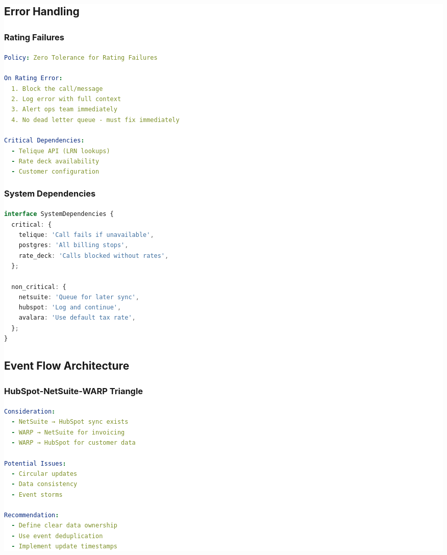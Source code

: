 
## Error Handling

### Rating Failures
```yaml
Policy: Zero Tolerance for Rating Failures

On Rating Error:
  1. Block the call/message
  2. Log error with full context
  3. Alert ops team immediately
  4. No dead letter queue - must fix immediately

Critical Dependencies:
  - Telique API (LRN lookups)
  - Rate deck availability
  - Customer configuration
```

### System Dependencies
```typescript
interface SystemDependencies {
  critical: {
    telique: 'Call fails if unavailable',
    postgres: 'All billing stops',
    rate_deck: 'Calls blocked without rates',
  };

  non_critical: {
    netsuite: 'Queue for later sync',
    hubspot: 'Log and continue',
    avalara: 'Use default tax rate',
  };
}
```

## Event Flow Architecture

### HubSpot-NetSuite-WARP Triangle
```yaml
Consideration:
  - NetSuite → HubSpot sync exists
  - WARP → NetSuite for invoicing
  - WARP → HubSpot for customer data

Potential Issues:
  - Circular updates
  - Data consistency
  - Event storms

Recommendation:
  - Define clear data ownership
  - Use event deduplication
  - Implement update timestamps
```
